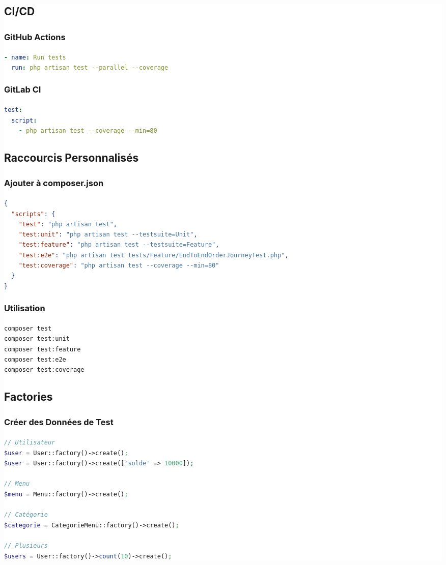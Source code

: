 ## CI/CD

### GitHub Actions
```yaml
- name: Run tests
  run: php artisan test --parallel --coverage
```

### GitLab CI
```yaml
test:
  script:
    - php artisan test --coverage --min=80
```

## Raccourcis Personnalisés

### Ajouter à composer.json
```json
{
  "scripts": {
    "test": "php artisan test",
    "test:unit": "php artisan test --testsuite=Unit",
    "test:feature": "php artisan test --testsuite=Feature",
    "test:e2e": "php artisan test tests/Feature/EndToEndOrderJourneyTest.php",
    "test:coverage": "php artisan test --coverage --min=80"
  }
}
```

### Utilisation
```bash
composer test
composer test:unit
composer test:feature
composer test:e2e
composer test:coverage
```

## Factories

### Créer des Données de Test
```php
// Utilisateur
$user = User::factory()->create();
$user = User::factory()->create(['solde' => 10000]);

// Menu
$menu = Menu::factory()->create();

// Catégorie
$categorie = CategorieMenu::factory()->create();

// Plusieurs
$users = User::factory()->count(10)->create();
```
